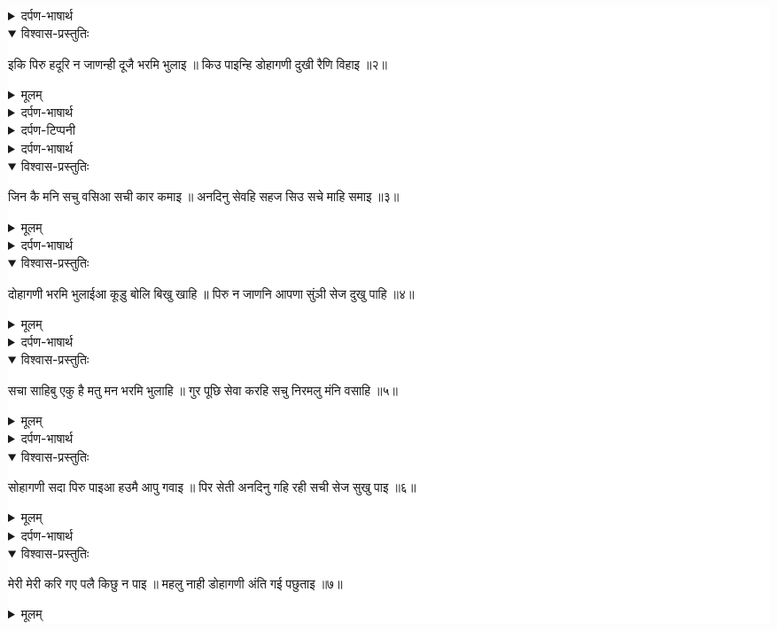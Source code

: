 <details><summary>दर्पण-भाषार्थ</summary></details>

<details open><summary>विश्वास-प्रस्तुतिः</summary>

इकि पिरु हदूरि न जाणन्ही दूजै भरमि भुलाइ ॥ किउ पाइन्हि डोहागणी दुखी रैणि विहाइ ॥२॥
</details>

<details><summary>मूलम्</summary></details>

<details><summary>दर्पण-भाषार्थ</summary></details>

<details><summary>दर्पण-टिप्पनी</summary></details>

<details><summary>दर्पण-भाषार्थ</summary></details>

<details open><summary>विश्वास-प्रस्तुतिः</summary>

जिन कै मनि सचु वसिआ सची कार कमाइ ॥ अनदिनु सेवहि सहज सिउ सचे माहि समाइ ॥३॥
</details>

<details><summary>मूलम्</summary></details>

<details><summary>दर्पण-भाषार्थ</summary></details>

<details open><summary>विश्वास-प्रस्तुतिः</summary>

दोहागणी भरमि भुलाईआ कूड़ु बोलि बिखु खाहि ॥ पिरु न जाणनि आपणा सुंञी सेज दुखु पाहि ॥४॥
</details>

<details><summary>मूलम्</summary></details>

<details><summary>दर्पण-भाषार्थ</summary></details>

<details open><summary>विश्वास-प्रस्तुतिः</summary>

सचा साहिबु एकु है मतु मन भरमि भुलाहि ॥ गुर पूछि सेवा करहि सचु निरमलु मंनि वसाहि ॥५॥
</details>

<details><summary>मूलम्</summary></details>

<details><summary>दर्पण-भाषार्थ</summary></details>

<details open><summary>विश्वास-प्रस्तुतिः</summary>

सोहागणी सदा पिरु पाइआ हउमै आपु गवाइ ॥ पिर सेती अनदिनु गहि रही सची सेज सुखु पाइ ॥६॥
</details>

<details><summary>मूलम्</summary></details>

<details><summary>दर्पण-भाषार्थ</summary></details>

<details open><summary>विश्वास-प्रस्तुतिः</summary>

मेरी मेरी करि गए पलै किछु न पाइ ॥ महलु नाही डोहागणी अंति गई पछुताइ ॥७॥
</details>

<details><summary>मूलम्</summary>


